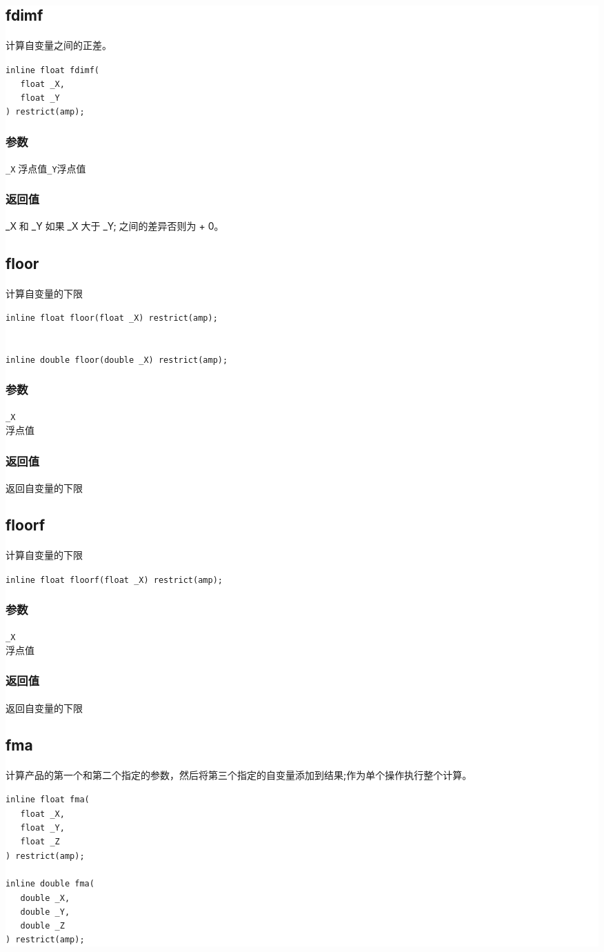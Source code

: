 ## <a name="fdimf"></a> fdimf  
计算自变量之间的正差。
```
inline float fdimf(
   float _X,
   float _Y
) restrict(amp);
```
### <a name="parameters"></a>参数
`_X` 浮点值`_Y`浮点值

### <a name="return-value"></a>返回值
_X 和 _Y 如果 _X 大于 _Y; 之间的差异否则为 + 0。 
  
##  <a name="floor"></a>  floor  
 计算自变量的下限  
  
```  
inline float floor(float _X) restrict(amp);

 
inline double floor(double _X) restrict(amp);
```  
  
### <a name="parameters"></a>参数  
 `_X`  
 浮点值  
  
### <a name="return-value"></a>返回值  
 返回自变量的下限  
  
##  <a name="floorf"></a>  floorf  
 计算自变量的下限  
  
```  
inline float floorf(float _X) restrict(amp);
```  
  
### <a name="parameters"></a>参数  
 `_X`  
 浮点值  
  
### <a name="return-value"></a>返回值  
 返回自变量的下限  

## <a name="a-namefma-fma"></a><a name="fma"> fma  
计算产品的第一个和第二个指定的参数，然后将第三个指定的自变量添加到结果;作为单个操作执行整个计算。
```
inline float fma(
   float _X,
   float _Y,
   float _Z
) restrict(amp);

inline double fma(
   double _X,
   double _Y,
   double _Z
) restrict(amp);
```